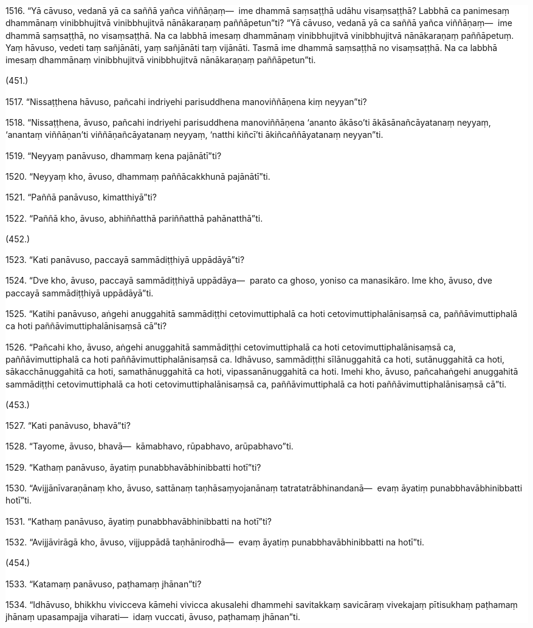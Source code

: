 1516\. “Yā cāvuso, vedanā yā ca saññā yañca viññāṇaṃ—  ime dhammā saṃsaṭṭhā udāhu visaṃsaṭṭhā? Labbhā ca panimesaṃ dhammānaṃ vinibbhujitvā vinibbhujitvā nānākaraṇaṃ paññāpetun”ti? “Yā cāvuso, vedanā yā ca saññā yañca viññāṇaṃ—  ime dhammā saṃsaṭṭhā, no visaṃsaṭṭhā. Na ca labbhā imesaṃ dhammānaṃ vinibbhujitvā vinibbhujitvā nānākaraṇaṃ paññāpetuṃ. Yaṃ hāvuso, vedeti taṃ sañjānāti, yaṃ sañjānāti taṃ vijānāti. Tasmā ime dhammā saṃsaṭṭhā no visaṃsaṭṭhā. Na ca labbhā imesaṃ dhammānaṃ vinibbhujitvā vinibbhujitvā nānākaraṇaṃ paññāpetun”ti.

(451.)

1517\. “Nissaṭṭhena hāvuso, pañcahi indriyehi parisuddhena manoviññāṇena kiṃ neyyan”ti?

1518\. “Nissaṭṭhena, āvuso, pañcahi indriyehi parisuddhena manoviññāṇena ‘ananto ākāso’ti ākāsānañcāyatanaṃ neyyaṃ, ‘anantaṃ viññāṇan’ti viññāṇañcāyatanaṃ neyyaṃ, ‘natthi kiñcī’ti ākiñcaññāyatanaṃ neyyan”ti.

1519\. “Neyyaṃ panāvuso, dhammaṃ kena pajānātī”ti?

1520\. “Neyyaṃ kho, āvuso, dhammaṃ paññācakkhunā pajānātī”ti.

1521\. “Paññā panāvuso, kimatthiyā”ti?

1522\. “Paññā kho, āvuso, abhiññatthā pariññatthā pahānatthā”ti.

(452.)

1523\. “Kati panāvuso, paccayā sammādiṭṭhiyā uppādāyā”ti?

1524\. “Dve kho, āvuso, paccayā sammādiṭṭhiyā uppādāya—  parato ca ghoso, yoniso ca manasikāro. Ime kho, āvuso, dve paccayā sammādiṭṭhiyā uppādāyā”ti.

1525\. “Katihi panāvuso, aṅgehi anuggahitā sammādiṭṭhi cetovimuttiphalā ca hoti cetovimuttiphalānisaṃsā ca, paññāvimuttiphalā ca hoti paññāvimuttiphalānisaṃsā cā”ti?

1526\. “Pañcahi kho, āvuso, aṅgehi anuggahitā sammādiṭṭhi cetovimuttiphalā ca hoti cetovimuttiphalānisaṃsā ca, paññāvimuttiphalā ca hoti paññāvimuttiphalānisaṃsā ca. Idhāvuso, sammādiṭṭhi sīlānuggahitā ca hoti, sutānuggahitā ca hoti, sākacchānuggahitā ca hoti, samathānuggahitā ca hoti, vipassanānuggahitā ca hoti. Imehi kho, āvuso, pañcahaṅgehi anuggahitā sammādiṭṭhi cetovimuttiphalā ca hoti cetovimuttiphalānisaṃsā ca, paññāvimuttiphalā ca hoti paññāvimuttiphalānisaṃsā cā”ti.

(453.)

1527\. “Kati panāvuso, bhavā”ti?

1528\. “Tayome, āvuso, bhavā—  kāmabhavo, rūpabhavo, arūpabhavo”ti.

1529\. “Kathaṃ panāvuso, āyatiṃ punabbhavābhinibbatti hotī”ti?

1530\. “Avijjānīvaraṇānaṃ kho, āvuso, sattānaṃ taṇhāsaṃyojanānaṃ tatratatrābhinandanā—  evaṃ āyatiṃ punabbhavābhinibbatti hotī”ti.

1531\. “Kathaṃ panāvuso, āyatiṃ punabbhavābhinibbatti na hotī”ti?

1532\. “Avijjāvirāgā kho, āvuso, vijjuppādā taṇhānirodhā—  evaṃ āyatiṃ punabbhavābhinibbatti na hotī”ti.

(454.)

1533\. “Katamaṃ panāvuso, paṭhamaṃ jhānan”ti?

1534\. “Idhāvuso, bhikkhu vivicceva kāmehi vivicca akusalehi dhammehi savitakkaṃ savicāraṃ vivekajaṃ pītisukhaṃ paṭhamaṃ jhānaṃ upasampajja viharati—  idaṃ vuccati, āvuso, paṭhamaṃ jhānan”ti.
